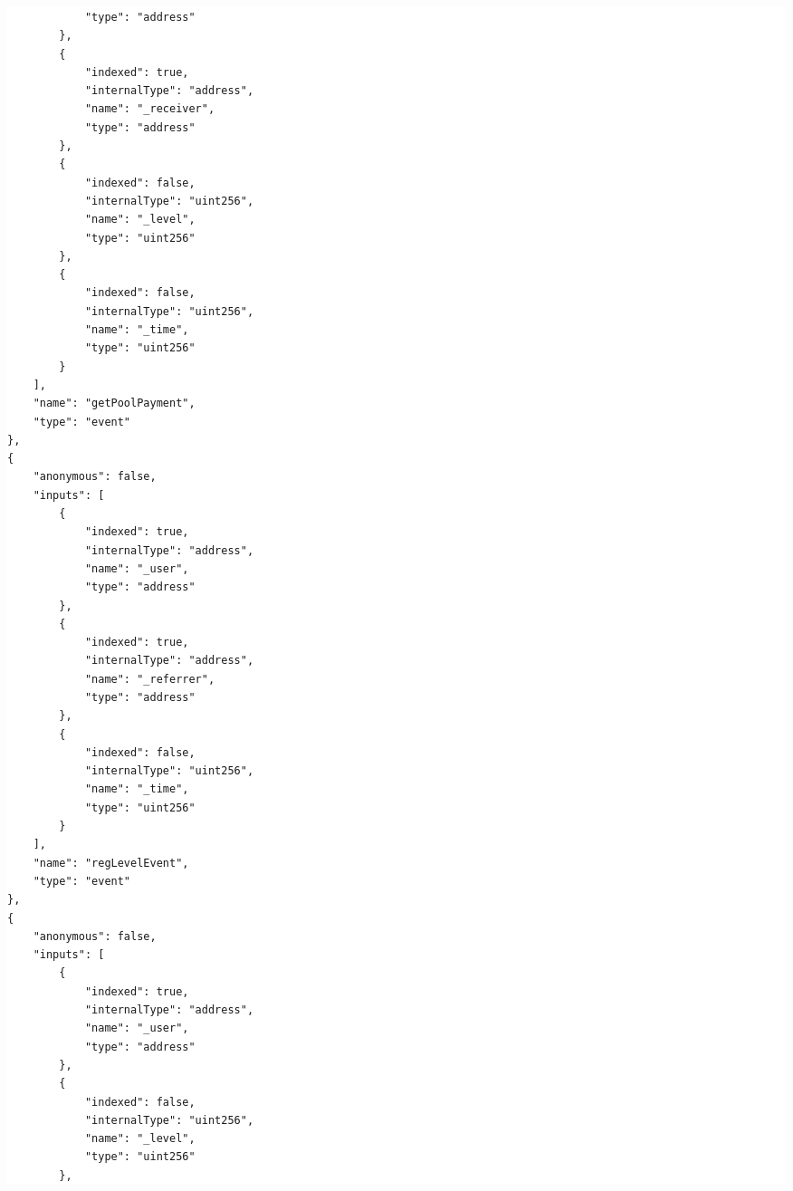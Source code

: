 				"type": "address"
			},
			{
				"indexed": true,
				"internalType": "address",
				"name": "_receiver",
				"type": "address"
			},
			{
				"indexed": false,
				"internalType": "uint256",
				"name": "_level",
				"type": "uint256"
			},
			{
				"indexed": false,
				"internalType": "uint256",
				"name": "_time",
				"type": "uint256"
			}
		],
		"name": "getPoolPayment",
		"type": "event"
	},
	{
		"anonymous": false,
		"inputs": [
			{
				"indexed": true,
				"internalType": "address",
				"name": "_user",
				"type": "address"
			},
			{
				"indexed": true,
				"internalType": "address",
				"name": "_referrer",
				"type": "address"
			},
			{
				"indexed": false,
				"internalType": "uint256",
				"name": "_time",
				"type": "uint256"
			}
		],
		"name": "regLevelEvent",
		"type": "event"
	},
	{
		"anonymous": false,
		"inputs": [
			{
				"indexed": true,
				"internalType": "address",
				"name": "_user",
				"type": "address"
			},
			{
				"indexed": false,
				"internalType": "uint256",
				"name": "_level",
				"type": "uint256"
			},